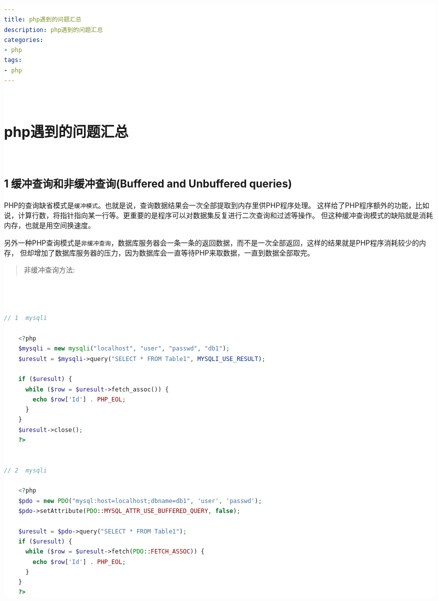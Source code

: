```yaml
---
title: php遇到的问题汇总
description: php遇到的问题汇总
categories:
- php
tags:
- php
---
```


<br>


# php遇到的问题汇总

<br>

## 1 缓冲查询和非缓冲查询(Buffered and Unbuffered queries)


PHP的查询缺省模式是`缓冲模式`。也就是说，查询数据结果会一次全部提取到内存里供PHP程序处理。
这样给了PHP程序额外的功能，比如说，计算行数，将指针指向某一行等。更重要的是程序可以对数据集反复进行二次查询和过滤等操作。
但这种缓冲查询模式的缺陷就是消耗内存，也就是用空间换速度。


另外一种PHP查询模式是`非缓冲查询`，数据库服务器会一条一条的返回数据，而不是一次全部返回，这样的结果就是PHP程序消耗较少的内存，
但却增加了数据库服务器的压力，因为数据库会一直等待PHP来取数据，一直到数据全部取完。





>非缓冲查询方法:
 

```php



// 1  mysqli
 
    <?php
    $mysqli = new mysqli("localhost", "user", "passwd", "db1");
    $uresult = $mysqli->query("SELECT * FROM Table1", MYSQLI_USE_RESULT);
      
    if ($uresult) {
      while ($row = $uresult->fetch_assoc()) {
        echo $row['Id'] . PHP_EOL;
      }
    }
    $uresult->close();
    ?>
    
    
// 2  mysqli
 
    <?php
    $pdo = new PDO("mysql:host=localhost;dbname=db1", 'user', 'passwd');
    $pdo->setAttribute(PDO::MYSQL_ATTR_USE_BUFFERED_QUERY, false);
      
    $uresult = $pdo->query("SELECT * FROM Table1");
    if ($uresult) {
      while ($row = $uresult->fetch(PDO::FETCH_ASSOC)) {
        echo $row['Id'] . PHP_EOL;
      }
    }
    ?>
```